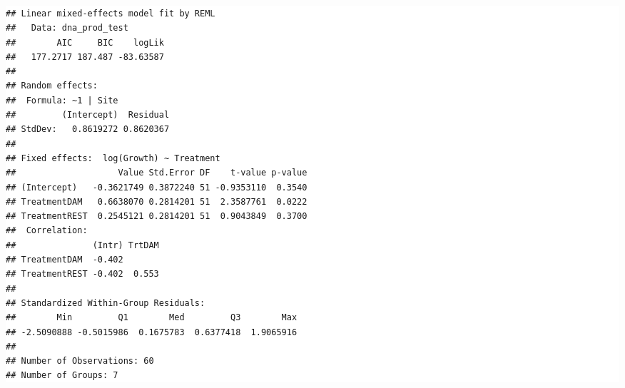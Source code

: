     ## Linear mixed-effects model fit by REML
    ##   Data: dna_prod_test 
    ##        AIC     BIC    logLik
    ##   177.2717 187.487 -83.63587
    ## 
    ## Random effects:
    ##  Formula: ~1 | Site
    ##         (Intercept)  Residual
    ## StdDev:   0.8619272 0.8620367
    ## 
    ## Fixed effects:  log(Growth) ~ Treatment 
    ##                    Value Std.Error DF    t-value p-value
    ## (Intercept)   -0.3621749 0.3872240 51 -0.9353110  0.3540
    ## TreatmentDAM   0.6638070 0.2814201 51  2.3587761  0.0222
    ## TreatmentREST  0.2545121 0.2814201 51  0.9043849  0.3700
    ##  Correlation: 
    ##               (Intr) TrtDAM
    ## TreatmentDAM  -0.402       
    ## TreatmentREST -0.402  0.553
    ## 
    ## Standardized Within-Group Residuals:
    ##        Min         Q1        Med         Q3        Max 
    ## -2.5090888 -0.5015986  0.1675783  0.6377418  1.9065916 
    ## 
    ## Number of Observations: 60
    ## Number of Groups: 7
